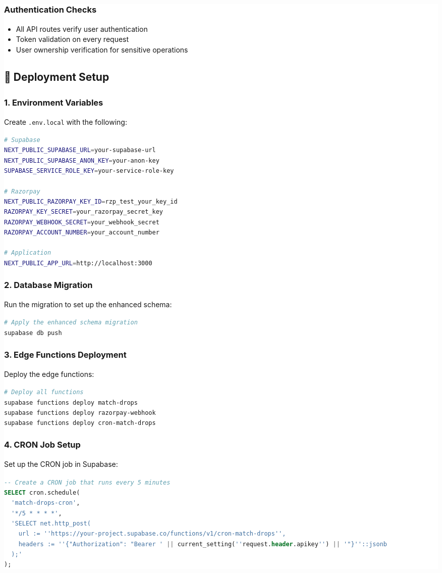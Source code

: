 ### Authentication Checks
- All API routes verify user authentication
- Token validation on every request
- User ownership verification for sensitive operations

## 🚀 Deployment Setup

### 1. Environment Variables
Create `.env.local` with the following:

```bash
# Supabase
NEXT_PUBLIC_SUPABASE_URL=your-supabase-url
NEXT_PUBLIC_SUPABASE_ANON_KEY=your-anon-key
SUPABASE_SERVICE_ROLE_KEY=your-service-role-key

# Razorpay
NEXT_PUBLIC_RAZORPAY_KEY_ID=rzp_test_your_key_id
RAZORPAY_KEY_SECRET=your_razorpay_secret_key
RAZORPAY_WEBHOOK_SECRET=your_webhook_secret
RAZORPAY_ACCOUNT_NUMBER=your_account_number

# Application
NEXT_PUBLIC_APP_URL=http://localhost:3000
```

### 2. Database Migration
Run the migration to set up the enhanced schema:

```bash
# Apply the enhanced schema migration
supabase db push
```

### 3. Edge Functions Deployment
Deploy the edge functions:

```bash
# Deploy all functions
supabase functions deploy match-drops
supabase functions deploy razorpay-webhook
supabase functions deploy cron-match-drops
```

### 4. CRON Job Setup
Set up the CRON job in Supabase:

```sql
-- Create a CRON job that runs every 5 minutes
SELECT cron.schedule(
  'match-drops-cron',
  '*/5 * * * *',
  'SELECT net.http_post(
    url := ''https://your-project.supabase.co/functions/v1/cron-match-drops'',
    headers := ''{"Authorization": "Bearer ' || current_setting(''request.header.apikey'') || '"}''::jsonb
  );'
);
```
